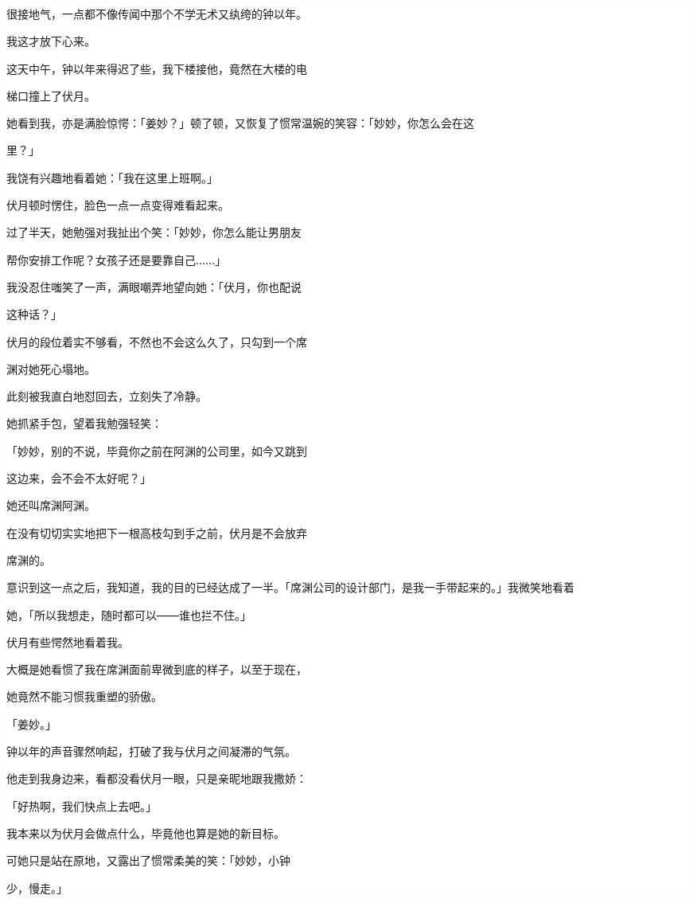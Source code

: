 很接地气，一点都不像传闻中那个不学无术又纨绔的钟以年。

我这才放下心来。

这天中午，钟以年来得迟了些，我下楼接他，竟然在大楼的电

梯口撞上了伏月。

她看到我，亦是满脸惊愕：「姜妙？」顿了顿，又恢复了惯常温婉的笑容：「妙妙，你怎么会在这

里？」

我饶有兴趣地看着她：「我在这里上班啊。」

伏月顿时愣住，脸色一点一点变得难看起来。

过了半天，她勉强对我扯出个笑：「妙妙，你怎么能让男朋友

帮你安排工作呢？女孩子还是要靠自己……」

我没忍住嗤笑了一声，满眼嘲弄地望向她：「伏月，你也配说

这种话？」

伏月的段位着实不够看，不然也不会这么久了，只勾到一个席

渊对她死心塌地。

此刻被我直白地怼回去，立刻失了冷静。

她抓紧手包，望着我勉强轻笑：

「妙妙，别的不说，毕竟你之前在阿渊的公司里，如今又跳到

这边来，会不会不太好呢？」

她还叫席渊阿渊。

在没有切切实实地把下一根高枝勾到手之前，伏月是不会放弃

席渊的。

意识到这一点之后，我知道，我的目的已经达成了一半。「席渊公司的设计部门，是我一手带起来的。」我微笑地看着

她，「所以我想走，随时都可以——谁也拦不住。」

伏月有些愕然地看着我。

大概是她看惯了我在席渊面前卑微到底的样子，以至于现在，

她竟然不能习惯我重塑的骄傲。

「姜妙。」

钟以年的声音骤然响起，打破了我与伏月之间凝滞的气氛。

他走到我身边来，看都没看伏月一眼，只是亲昵地跟我撒娇：

「好热啊，我们快点上去吧。」

我本来以为伏月会做点什么，毕竟他也算是她的新目标。

可她只是站在原地，又露出了惯常柔美的笑：「妙妙，小钟

少，慢走。」
